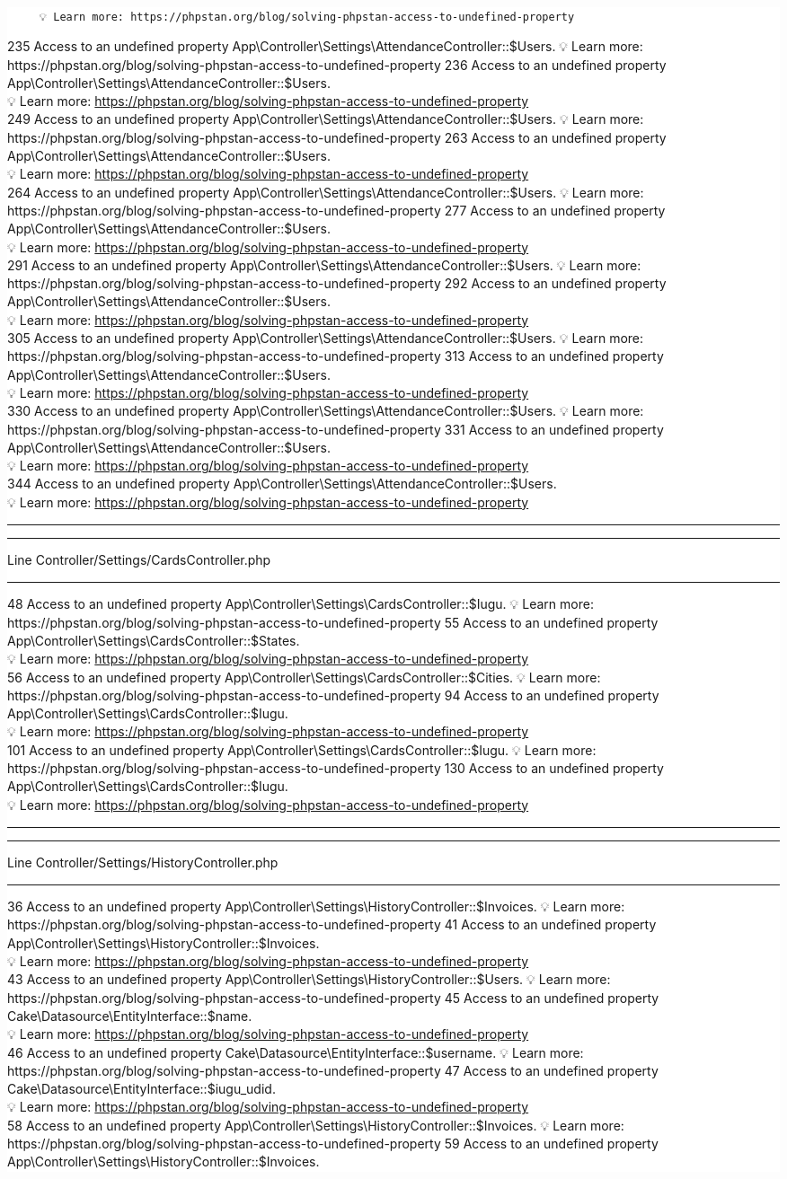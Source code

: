          💡 Learn more: https://phpstan.org/blog/solving-phpstan-access-to-undefined-property    
  235    Access to an undefined property App\Controller\Settings\AttendanceController::$Users.  
         💡 Learn more: https://phpstan.org/blog/solving-phpstan-access-to-undefined-property    
  236    Access to an undefined property App\Controller\Settings\AttendanceController::$Users.  
         💡 Learn more: https://phpstan.org/blog/solving-phpstan-access-to-undefined-property    
  249    Access to an undefined property App\Controller\Settings\AttendanceController::$Users.  
         💡 Learn more: https://phpstan.org/blog/solving-phpstan-access-to-undefined-property    
  263    Access to an undefined property App\Controller\Settings\AttendanceController::$Users.  
         💡 Learn more: https://phpstan.org/blog/solving-phpstan-access-to-undefined-property    
  264    Access to an undefined property App\Controller\Settings\AttendanceController::$Users.  
         💡 Learn more: https://phpstan.org/blog/solving-phpstan-access-to-undefined-property    
  277    Access to an undefined property App\Controller\Settings\AttendanceController::$Users.  
         💡 Learn more: https://phpstan.org/blog/solving-phpstan-access-to-undefined-property    
  291    Access to an undefined property App\Controller\Settings\AttendanceController::$Users.  
         💡 Learn more: https://phpstan.org/blog/solving-phpstan-access-to-undefined-property    
  292    Access to an undefined property App\Controller\Settings\AttendanceController::$Users.  
         💡 Learn more: https://phpstan.org/blog/solving-phpstan-access-to-undefined-property    
  305    Access to an undefined property App\Controller\Settings\AttendanceController::$Users.  
         💡 Learn more: https://phpstan.org/blog/solving-phpstan-access-to-undefined-property    
  313    Access to an undefined property App\Controller\Settings\AttendanceController::$Users.  
         💡 Learn more: https://phpstan.org/blog/solving-phpstan-access-to-undefined-property    
  330    Access to an undefined property App\Controller\Settings\AttendanceController::$Users.  
         💡 Learn more: https://phpstan.org/blog/solving-phpstan-access-to-undefined-property    
  331    Access to an undefined property App\Controller\Settings\AttendanceController::$Users.  
         💡 Learn more: https://phpstan.org/blog/solving-phpstan-access-to-undefined-property    
  344    Access to an undefined property App\Controller\Settings\AttendanceController::$Users.  
         💡 Learn more: https://phpstan.org/blog/solving-phpstan-access-to-undefined-property    
 ------ --------------------------------------------------------------------------------------- 

 ------ -------------------------------------------------------------------------------------- 
  Line   Controller/Settings/CardsController.php                                               
 ------ -------------------------------------------------------------------------------------- 
  48     Access to an undefined property App\Controller\Settings\CardsController::$Iugu.       
         💡 Learn more: https://phpstan.org/blog/solving-phpstan-access-to-undefined-property   
  55     Access to an undefined property App\Controller\Settings\CardsController::$States.     
         💡 Learn more: https://phpstan.org/blog/solving-phpstan-access-to-undefined-property   
  56     Access to an undefined property App\Controller\Settings\CardsController::$Cities.     
         💡 Learn more: https://phpstan.org/blog/solving-phpstan-access-to-undefined-property   
  94     Access to an undefined property App\Controller\Settings\CardsController::$Iugu.       
         💡 Learn more: https://phpstan.org/blog/solving-phpstan-access-to-undefined-property   
  101    Access to an undefined property App\Controller\Settings\CardsController::$Iugu.       
         💡 Learn more: https://phpstan.org/blog/solving-phpstan-access-to-undefined-property   
  130    Access to an undefined property App\Controller\Settings\CardsController::$Iugu.       
         💡 Learn more: https://phpstan.org/blog/solving-phpstan-access-to-undefined-property   
 ------ -------------------------------------------------------------------------------------- 

 ------ --------------------------------------------------------------------------------------- 
  Line   Controller/Settings/HistoryController.php                                              
 ------ --------------------------------------------------------------------------------------- 
  36     Access to an undefined property App\Controller\Settings\HistoryController::$Invoices.  
         💡 Learn more: https://phpstan.org/blog/solving-phpstan-access-to-undefined-property    
  41     Access to an undefined property App\Controller\Settings\HistoryController::$Invoices.  
         💡 Learn more: https://phpstan.org/blog/solving-phpstan-access-to-undefined-property    
  43     Access to an undefined property App\Controller\Settings\HistoryController::$Users.     
         💡 Learn more: https://phpstan.org/blog/solving-phpstan-access-to-undefined-property    
  45     Access to an undefined property Cake\Datasource\EntityInterface::$name.                
         💡 Learn more: https://phpstan.org/blog/solving-phpstan-access-to-undefined-property    
  46     Access to an undefined property Cake\Datasource\EntityInterface::$username.            
         💡 Learn more: https://phpstan.org/blog/solving-phpstan-access-to-undefined-property    
  47     Access to an undefined property Cake\Datasource\EntityInterface::$iugu_udid.           
         💡 Learn more: https://phpstan.org/blog/solving-phpstan-access-to-undefined-property    
  58     Access to an undefined property App\Controller\Settings\HistoryController::$Invoices.  
         💡 Learn more: https://phpstan.org/blog/solving-phpstan-access-to-undefined-property    
  59     Access to an undefined property App\Controller\Settings\HistoryController::$Invoices.  